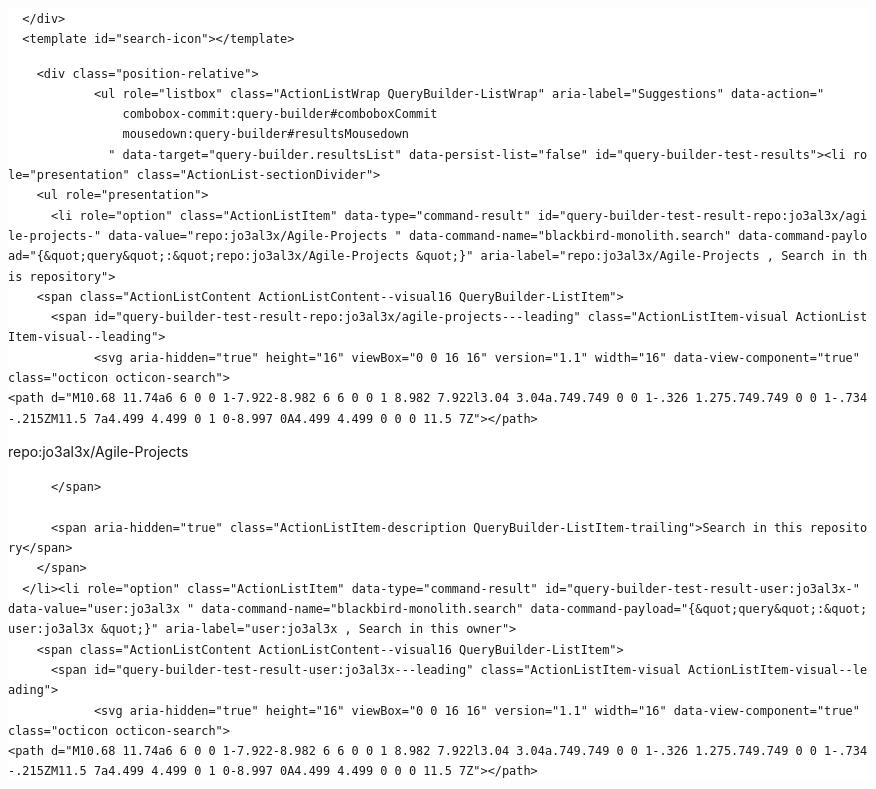       </div>
      <template id="search-icon"></template>

<template id="code-icon"></template>

<template id="file-code-icon"></template>

<template id="history-icon"></template>

<template id="repo-icon"></template>

<template id="bookmark-icon"></template>

<template id="plus-circle-icon"></template>

<template id="circle-icon"></template>

<template id="trash-icon"></template>

<template id="team-icon"></template>

<template id="project-icon"></template>

<template id="pencil-icon"></template>

        <div class="position-relative">
                <ul role="listbox" class="ActionListWrap QueryBuilder-ListWrap" aria-label="Suggestions" data-action="
                    combobox-commit:query-builder#comboboxCommit
                    mousedown:query-builder#resultsMousedown
                  " data-target="query-builder.resultsList" data-persist-list="false" id="query-builder-test-results"><li role="presentation" class="ActionList-sectionDivider">
        <ul role="presentation">
          <li role="option" class="ActionListItem" data-type="command-result" id="query-builder-test-result-repo:jo3al3x/agile-projects-" data-value="repo:jo3al3x/Agile-Projects " data-command-name="blackbird-monolith.search" data-command-payload="{&quot;query&quot;:&quot;repo:jo3al3x/Agile-Projects &quot;}" aria-label="repo:jo3al3x/Agile-Projects , Search in this repository">
        <span class="ActionListContent ActionListContent--visual16 QueryBuilder-ListItem">
          <span id="query-builder-test-result-repo:jo3al3x/agile-projects---leading" class="ActionListItem-visual ActionListItem-visual--leading">
                <svg aria-hidden="true" height="16" viewBox="0 0 16 16" version="1.1" width="16" data-view-component="true" class="octicon octicon-search">
    <path d="M10.68 11.74a6 6 0 0 1-7.922-8.982 6 6 0 0 1 8.982 7.922l3.04 3.04a.749.749 0 0 1-.326 1.275.749.749 0 0 1-.734-.215ZM11.5 7a4.499 4.499 0 1 0-8.997 0A4.499 4.499 0 0 0 11.5 7Z"></path>
</svg>
              </span>
          <span class="ActionListItem-descriptionWrap">
            <span class="ActionListItem-label text-normal"> <span class="">repo:</span><span class="qb-filter-value">jo3al3x/Agile-Projects</span><span class=""> </span> </span>
            
          </span>

          <span aria-hidden="true" class="ActionListItem-description QueryBuilder-ListItem-trailing">Search in this repository</span>
        </span>
      </li><li role="option" class="ActionListItem" data-type="command-result" id="query-builder-test-result-user:jo3al3x-" data-value="user:jo3al3x " data-command-name="blackbird-monolith.search" data-command-payload="{&quot;query&quot;:&quot;user:jo3al3x &quot;}" aria-label="user:jo3al3x , Search in this owner">
        <span class="ActionListContent ActionListContent--visual16 QueryBuilder-ListItem">
          <span id="query-builder-test-result-user:jo3al3x---leading" class="ActionListItem-visual ActionListItem-visual--leading">
                <svg aria-hidden="true" height="16" viewBox="0 0 16 16" version="1.1" width="16" data-view-component="true" class="octicon octicon-search">
    <path d="M10.68 11.74a6 6 0 0 1-7.922-8.982 6 6 0 0 1 8.982 7.922l3.04 3.04a.749.749 0 0 1-.326 1.275.749.749 0 0 1-.734-.215ZM11.5 7a4.499 4.499 0 1 0-8.997 0A4.499 4.499 0 0 0 11.5 7Z"></path>
</svg>
              </span>
          <span class="ActionListItem-descriptionWrap">